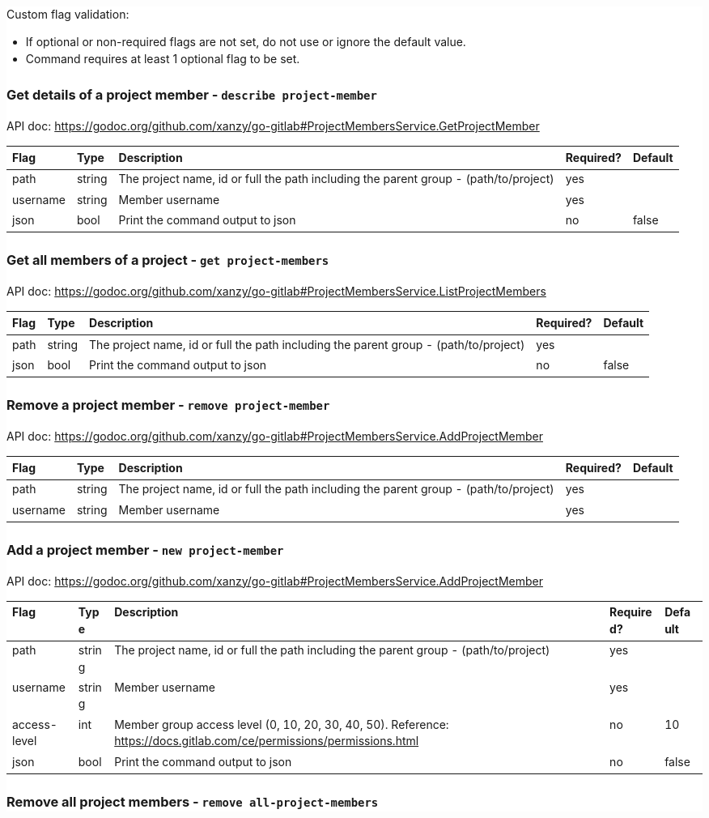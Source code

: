 Custom flag validation:

* If optional or non-required flags are not set, do not use or ignore the default value.
* Command requires at least 1 optional flag to be set.

### Get details of a project member - `describe project-member`

API doc: https://godoc.org/github.com/xanzy/go-gitlab#ProjectMembersService.GetProjectMember

| Flag     | Type   | Description                                                                          | Required? | Default |
| :----    | :---   | :----------                                                                          | :-------- | :------ |
| path     | string | The project name, id or full the path including the parent group - (path/to/project) | yes       |         |
| username | string | Member username                                                                      | yes       |         |
| json     | bool   | Print the command output to json                                                     | no        | false   |

### Get all members of a project - `get project-members`

API doc: https://godoc.org/github.com/xanzy/go-gitlab#ProjectMembersService.ListProjectMembers

| Flag  | Type   | Description                                                                          | Required? | Default |
| :---- | :---   | :----------                                                                          | :-------- | :------ |
| path  | string | The project name, id or full the path including the parent group - (path/to/project) | yes       |         |
| json  | bool   | Print the command output to json                                                     | no        | false   |

### Remove a project member - `remove project-member`

API doc: https://godoc.org/github.com/xanzy/go-gitlab#ProjectMembersService.AddProjectMember

| Flag     | Type   | Description                                                                          | Required? | Default |
| :----    | :---   | :----------                                                                          | :-------- | :------ |
| path     | string | The project name, id or full the path including the parent group - (path/to/project) | yes       |         |
| username | string | Member username                                                                      | yes       |         |

### Add a project member - `new project-member`

API doc: https://godoc.org/github.com/xanzy/go-gitlab#ProjectMembersService.AddProjectMember

| Flag         | Type   | Description                                                                                                           | Required? | Default |
| :----        | :---   | :----------                                                                                                           | :-------- | :------ |
| path         | string | The project name, id or full the path including the parent group - (path/to/project)                                  | yes       |         |
| username     | string | Member username                                                                                                       | yes       |         |
| access-level | int    | Member group access level (0, 10, 20, 30, 40, 50). Reference: https://docs.gitlab.com/ce/permissions/permissions.html | no        | 10      |
| json         | bool   | Print the command output to json                                                                                      | no        | false   |

### Remove all project members - `remove all-project-members`
